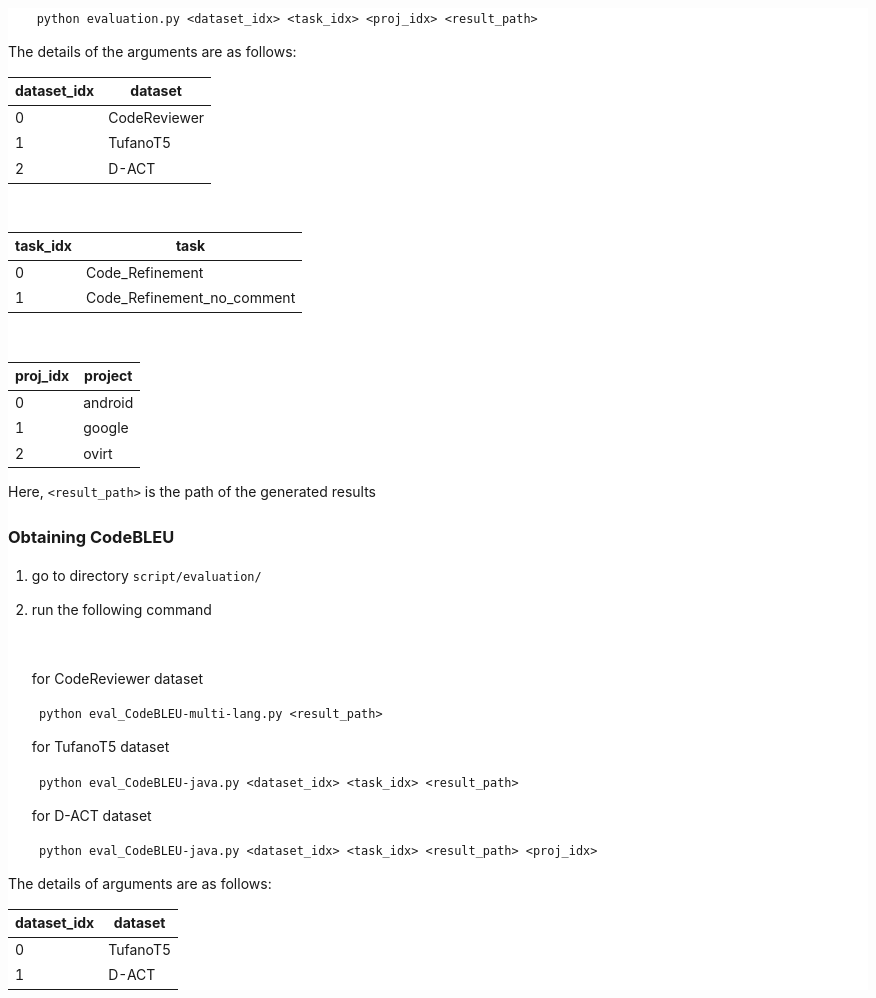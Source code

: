 		python evaluation.py <dataset_idx> <task_idx> <proj_idx> <result_path>

The details of the arguments are as follows:


|dataset_idx| dataset |
|--|--|
| 0 | CodeReviewer |
| 1 | TufanoT5 |
| 2 | D-ACT |


<br />

| task_idx | task |
|--|--|
| 0 | Code_Refinement |
| 1 | Code_Refinement_no_comment |



<br />

|proj_idx| project |
|--|--|
| 0 | android |
| 1 | google |
| 2 | ovirt |

Here, `<result_path>` is the path of the generated results

### Obtaining CodeBLEU

1. go to directory `script/evaluation/`

2. run the following command

    <br/>

    for CodeReviewer dataset
    
        python eval_CodeBLEU-multi-lang.py <result_path>

    for TufanoT5 dataset
    
        python eval_CodeBLEU-java.py <dataset_idx> <task_idx> <result_path>
    
    for D-ACT dataset
    
        python eval_CodeBLEU-java.py <dataset_idx> <task_idx> <result_path> <proj_idx>


The details of arguments are as follows:

|dataset_idx| dataset |
|--|--|
| 0 | TufanoT5 |
| 1 | D-ACT |
